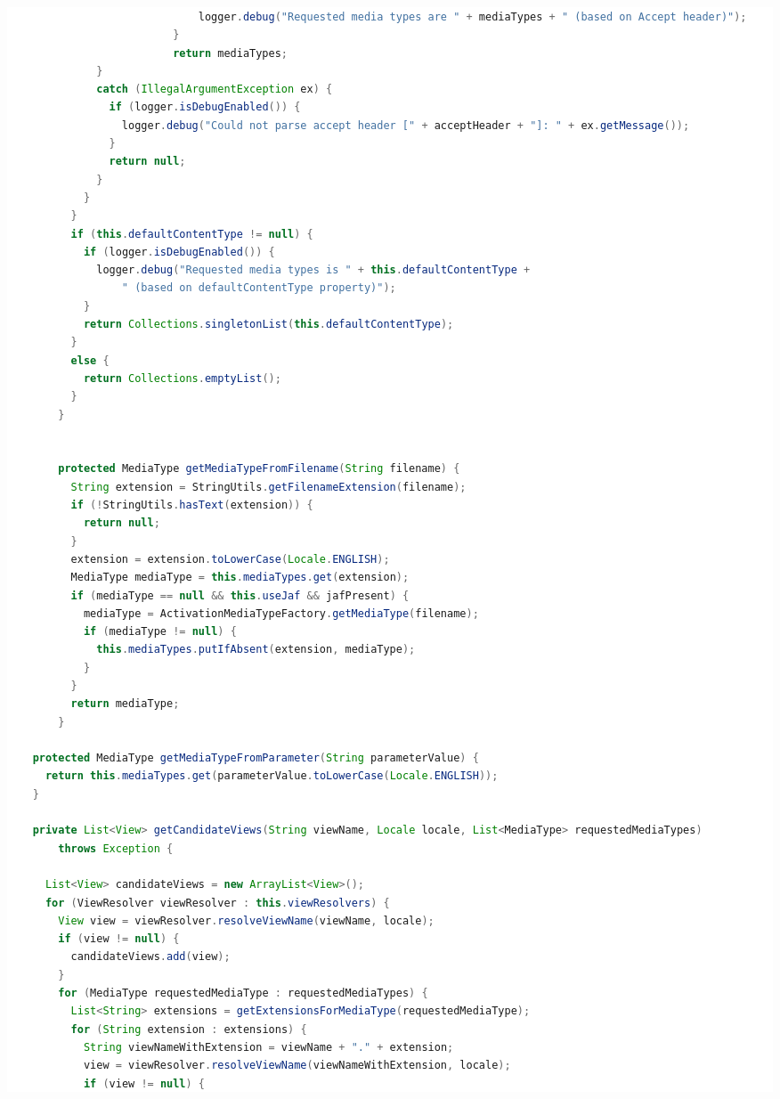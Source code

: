 ```java
                              logger.debug("Requested media types are " + mediaTypes + " (based on Accept header)");
                          }
                          return mediaTypes;
              }
              catch (IllegalArgumentException ex) {
                if (logger.isDebugEnabled()) {
                  logger.debug("Could not parse accept header [" + acceptHeader + "]: " + ex.getMessage());
                }
                return null;
              }
            }
          }
          if (this.defaultContentType != null) {
            if (logger.isDebugEnabled()) {
              logger.debug("Requested media types is " + this.defaultContentType +
                  " (based on defaultContentType property)");
            }
            return Collections.singletonList(this.defaultContentType);
          }
          else {
            return Collections.emptyList();
          }
        }


        protected MediaType getMediaTypeFromFilename(String filename) {
          String extension = StringUtils.getFilenameExtension(filename);
          if (!StringUtils.hasText(extension)) {
            return null;
          }
          extension = extension.toLowerCase(Locale.ENGLISH);
          MediaType mediaType = this.mediaTypes.get(extension);
          if (mediaType == null && this.useJaf && jafPresent) {
            mediaType = ActivationMediaTypeFactory.getMediaType(filename);
            if (mediaType != null) {
              this.mediaTypes.putIfAbsent(extension, mediaType);
            }
          }
          return mediaType;
        }
    
    protected MediaType getMediaTypeFromParameter(String parameterValue) {
      return this.mediaTypes.get(parameterValue.toLowerCase(Locale.ENGLISH));
    }
    
    private List<View> getCandidateViews(String viewName, Locale locale, List<MediaType> requestedMediaTypes)
        throws Exception {
    
      List<View> candidateViews = new ArrayList<View>();
      for (ViewResolver viewResolver : this.viewResolvers) {
        View view = viewResolver.resolveViewName(viewName, locale);
        if (view != null) {
          candidateViews.add(view);
        }
        for (MediaType requestedMediaType : requestedMediaTypes) {
          List<String> extensions = getExtensionsForMediaType(requestedMediaType);
          for (String extension : extensions) {
            String viewNameWithExtension = viewName + "." + extension;
            view = viewResolver.resolveViewName(viewNameWithExtension, locale);
            if (view != null) {
```